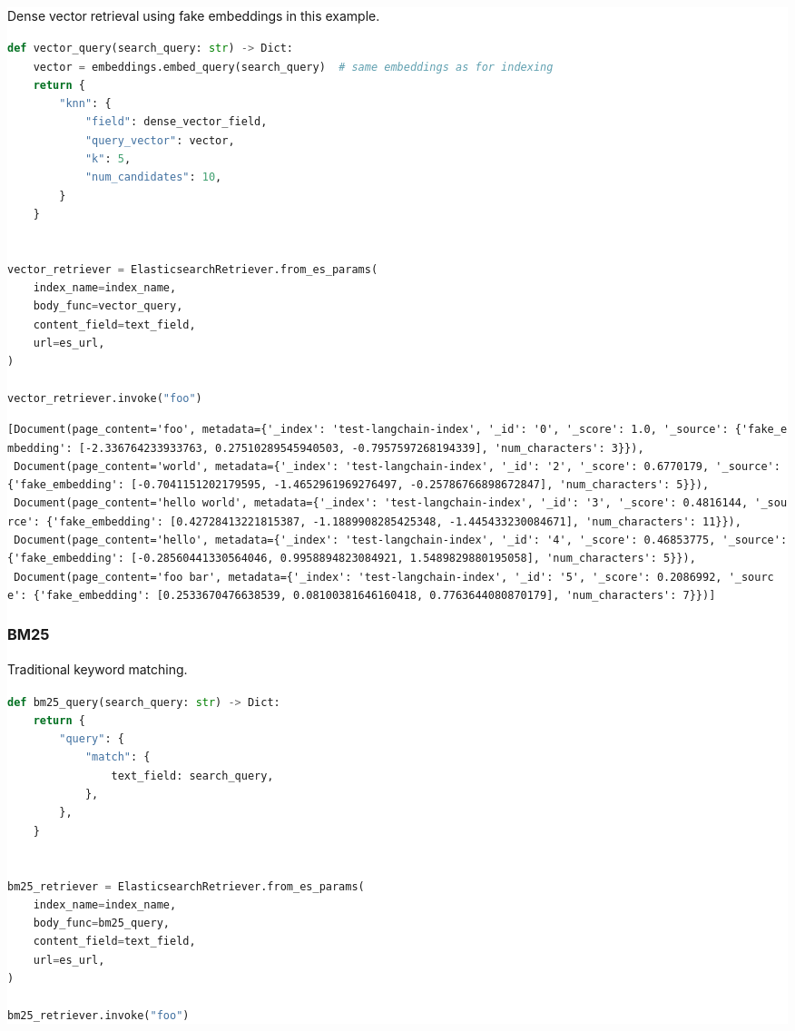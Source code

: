 Dense vector retrieval using fake embeddings in this example.

```python
def vector_query(search_query: str) -> Dict:
    vector = embeddings.embed_query(search_query)  # same embeddings as for indexing
    return {
        "knn": {
            "field": dense_vector_field,
            "query_vector": vector,
            "k": 5,
            "num_candidates": 10,
        }
    }


vector_retriever = ElasticsearchRetriever.from_es_params(
    index_name=index_name,
    body_func=vector_query,
    content_field=text_field,
    url=es_url,
)

vector_retriever.invoke("foo")
```

```output
[Document(page_content='foo', metadata={'_index': 'test-langchain-index', '_id': '0', '_score': 1.0, '_source': {'fake_embedding': [-2.336764233933763, 0.27510289545940503, -0.7957597268194339], 'num_characters': 3}}),
 Document(page_content='world', metadata={'_index': 'test-langchain-index', '_id': '2', '_score': 0.6770179, '_source': {'fake_embedding': [-0.7041151202179595, -1.4652961969276497, -0.25786766898672847], 'num_characters': 5}}),
 Document(page_content='hello world', metadata={'_index': 'test-langchain-index', '_id': '3', '_score': 0.4816144, '_source': {'fake_embedding': [0.42728413221815387, -1.1889908285425348, -1.445433230084671], 'num_characters': 11}}),
 Document(page_content='hello', metadata={'_index': 'test-langchain-index', '_id': '4', '_score': 0.46853775, '_source': {'fake_embedding': [-0.28560441330564046, 0.9958894823084921, 1.5489829880195058], 'num_characters': 5}}),
 Document(page_content='foo bar', metadata={'_index': 'test-langchain-index', '_id': '5', '_score': 0.2086992, '_source': {'fake_embedding': [0.2533670476638539, 0.08100381646160418, 0.7763644080870179], 'num_characters': 7}})]
```

### BM25

Traditional keyword matching.

```python
def bm25_query(search_query: str) -> Dict:
    return {
        "query": {
            "match": {
                text_field: search_query,
            },
        },
    }


bm25_retriever = ElasticsearchRetriever.from_es_params(
    index_name=index_name,
    body_func=bm25_query,
    content_field=text_field,
    url=es_url,
)

bm25_retriever.invoke("foo")
```